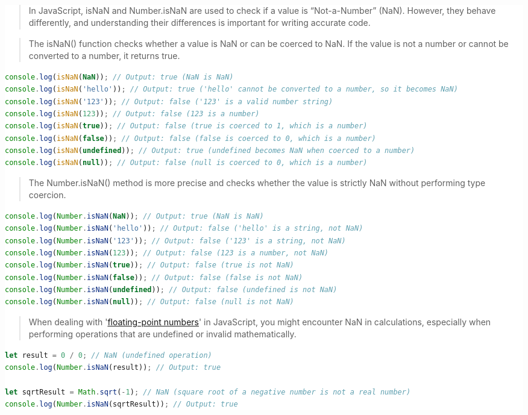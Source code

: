 > In JavaScript, isNaN and Number.isNaN are used to check if a value is “Not-a-Number” (NaN). However, they behave differently, and understanding their differences is important for writing accurate code.

> The isNaN() function checks whether a value is NaN or can be coerced to NaN. If the value is not a number or cannot be converted to a number, it returns true.

```javascript
console.log(isNaN(NaN)); // Output: true (NaN is NaN)
console.log(isNaN('hello')); // Output: true ('hello' cannot be converted to a number, so it becomes NaN)
console.log(isNaN('123')); // Output: false ('123' is a valid number string)
console.log(isNaN(123)); // Output: false (123 is a number)
console.log(isNaN(true)); // Output: false (true is coerced to 1, which is a number)
console.log(isNaN(false)); // Output: false (false is coerced to 0, which is a number)
console.log(isNaN(undefined)); // Output: true (undefined becomes NaN when coerced to a number)
console.log(isNaN(null)); // Output: false (null is coerced to 0, which is a number)
```

> The Number.isNaN() method is more precise and checks whether the value is strictly NaN without performing type coercion.

```javascript
console.log(Number.isNaN(NaN)); // Output: true (NaN is NaN)
console.log(Number.isNaN('hello')); // Output: false ('hello' is a string, not NaN)
console.log(Number.isNaN('123')); // Output: false ('123' is a string, not NaN)
console.log(Number.isNaN(123)); // Output: false (123 is a number, not NaN)
console.log(Number.isNaN(true)); // Output: false (true is not NaN)
console.log(Number.isNaN(false)); // Output: false (false is not NaN)
console.log(Number.isNaN(undefined)); // Output: false (undefined is not NaN)
console.log(Number.isNaN(null)); // Output: false (null is not NaN)
```

> When dealing with '[floating-point numbers](/floatingnumber.md)' in JavaScript, you might encounter NaN in calculations, especially when performing operations that are undefined or invalid mathematically.

```javascript
let result = 0 / 0; // NaN (undefined operation)
console.log(Number.isNaN(result)); // Output: true

let sqrtResult = Math.sqrt(-1); // NaN (square root of a negative number is not a real number)
console.log(Number.isNaN(sqrtResult)); // Output: true
```
